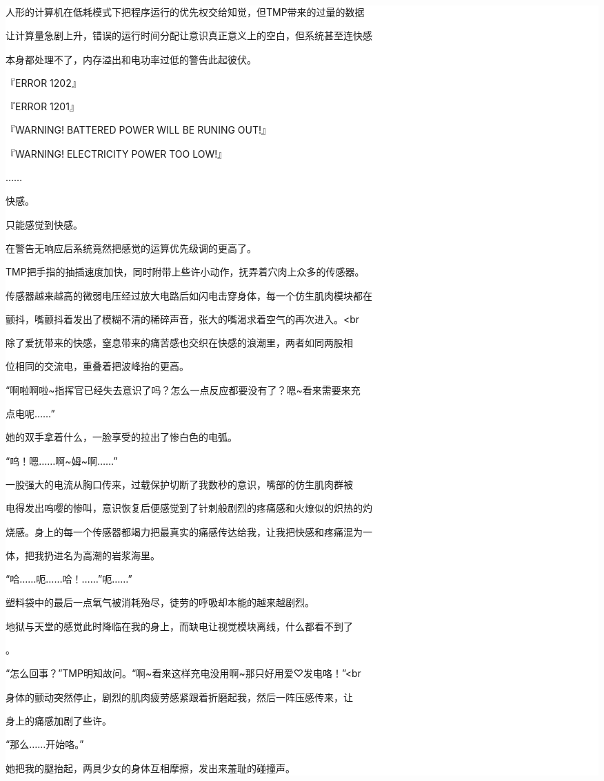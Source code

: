 人形的计算机在低耗模式下把程序运行的优先权交给知觉，但TMP带来的过量的数据

让计算量急剧上升，错误的运行时间分配让意识真正意义上的空白，但系统甚至连快感

本身都处理不了，内存溢出和电功率过低的警告此起彼伏。<br />

『ERROR 1202』

『ERROR 1201』<br />

『WARNING! BATTERED POWER WILL BE RUNING OUT!』

『WARNING! ELECTRICITY POWER TOO LOW!』

……<br />

快感。

只能感觉到快感。

在警告无响应后系统竟然把感觉的运算优先级调的更高了。<br />

TMP把手指的抽插速度加快，同时附带上些许小动作，抚弄着穴肉上众多的传感器。

传感器越来越高的微弱电压经过放大电路后如闪电击穿身体，每一个仿生肌肉模块都在

颤抖，嘴颤抖着发出了模糊不清的稀碎声音，张大的嘴渴求着空气的再次进入。<br

除了爱抚带来的快感，窒息带来的痛苦感也交织在快感的浪潮里，两者如同两股相

位相同的交流电，重叠着把波峰抬的更高。<br />

“啊啦啊啦~指挥官已经失去意识了吗？怎么一点反应都要没有了？嗯~看来需要来充

点电呢……”

她的双手拿着什么，一脸享受的拉出了惨白色的电弧。<br />

“呜！嗯……啊~姆~啊……”

一股强大的电流从胸口传来，过载保护切断了我数秒的意识，嘴部的仿生肌肉群被

电得发出呜嘤的惨叫，意识恢复后便感觉到了针刺般剧烈的疼痛感和火燎似的炽热的灼

烧感。身上的每一个传感器都竭力把最真实的痛感传达给我，让我把快感和疼痛混为一

体，把我扔进名为高潮的岩浆海里。<br />

“哈……呃……哈！……”呃……”

塑料袋中的最后一点氧气被消耗殆尽，徒劳的呼吸却本能的越来越剧烈。

地狱与天堂的感觉此时降临在我的身上，而缺电让视觉模块离线，什么都看不到了

。

“怎么回事？”TMP明知故问。“啊~看来这样充电没用啊~那只好用爱♡发电咯！”<br

身体的颤动突然停止，剧烈的肌肉疲劳感紧跟着折磨起我，然后一阵压感传来，让

身上的痛感加剧了些许。

“那么……开始咯。”<br />

她把我的腿抬起，两具少女的身体互相摩擦，发出来羞耻的碰撞声。<br />
